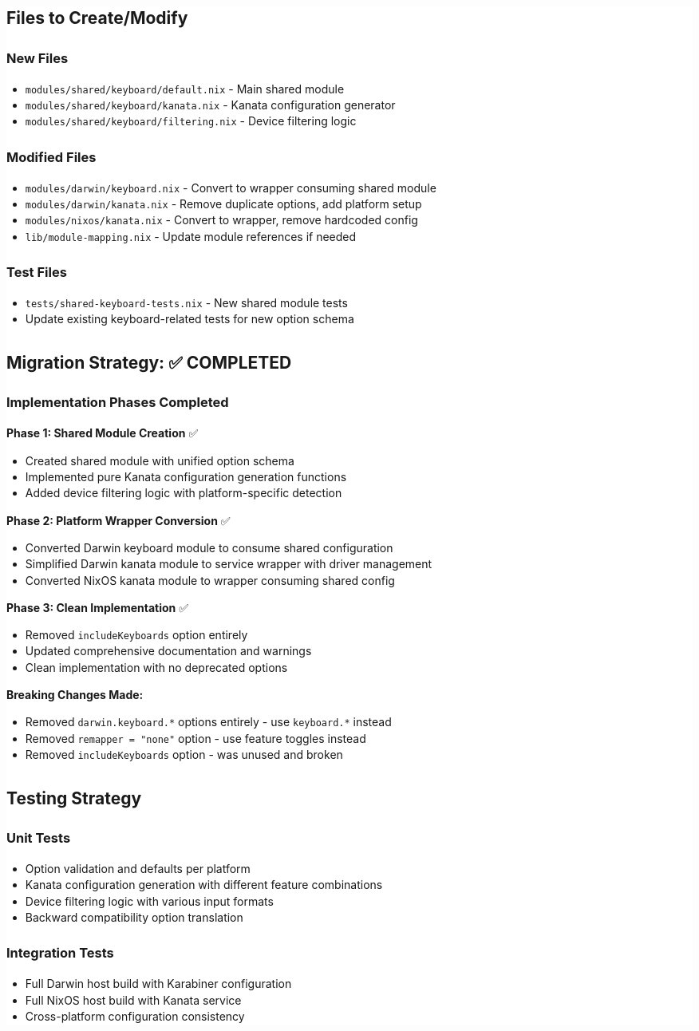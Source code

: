 ## Files to Create/Modify

### New Files
- `modules/shared/keyboard/default.nix` - Main shared module
- `modules/shared/keyboard/kanata.nix` - Kanata configuration generator
- `modules/shared/keyboard/filtering.nix` - Device filtering logic

### Modified Files
- `modules/darwin/keyboard.nix` - Convert to wrapper consuming shared module
- `modules/darwin/kanata.nix` - Remove duplicate options, add platform setup
- `modules/nixos/kanata.nix` - Convert to wrapper, remove hardcoded config
- `lib/module-mapping.nix` - Update module references if needed

### Test Files
- `tests/shared-keyboard-tests.nix` - New shared module tests
- Update existing keyboard-related tests for new option schema

## Migration Strategy: ✅ COMPLETED

### Implementation Phases Completed

**Phase 1: Shared Module Creation** ✅
- Created shared module with unified option schema
- Implemented pure Kanata configuration generation functions  
- Added device filtering logic with platform-specific detection

**Phase 2: Platform Wrapper Conversion** ✅
- Converted Darwin keyboard module to consume shared configuration
- Simplified Darwin kanata module to service wrapper with driver management
- Converted NixOS kanata module to wrapper consuming shared config

**Phase 3: Clean Implementation** ✅
- Removed `includeKeyboards` option entirely
- Updated comprehensive documentation and warnings
- Clean implementation with no deprecated options

**Breaking Changes Made:**
- Removed `darwin.keyboard.*` options entirely - use `keyboard.*` instead
- Removed `remapper = "none"` option - use feature toggles instead
- Removed `includeKeyboards` option - was unused and broken

## Testing Strategy

### Unit Tests
- Option validation and defaults per platform
- Kanata configuration generation with different feature combinations
- Device filtering logic with various input formats
- Backward compatibility option translation

### Integration Tests  
- Full Darwin host build with Karabiner configuration
- Full NixOS host build with Kanata service
- Cross-platform configuration consistency
